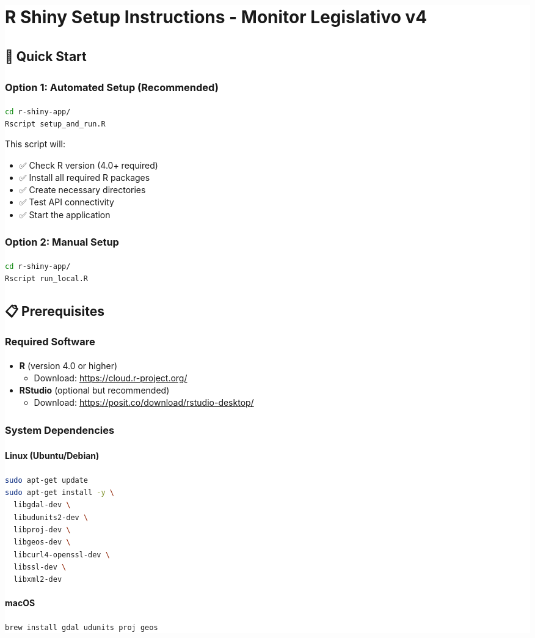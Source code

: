 # R Shiny Setup Instructions - Monitor Legislativo v4

## 🚀 Quick Start

### Option 1: Automated Setup (Recommended)
```bash
cd r-shiny-app/
Rscript setup_and_run.R
```

This script will:
- ✅ Check R version (4.0+ required)
- ✅ Install all required R packages
- ✅ Create necessary directories
- ✅ Test API connectivity
- ✅ Start the application

### Option 2: Manual Setup
```bash
cd r-shiny-app/
Rscript run_local.R
```

## 📋 Prerequisites

### Required Software
- **R** (version 4.0 or higher)
  - Download: https://cloud.r-project.org/
- **RStudio** (optional but recommended)
  - Download: https://posit.co/download/rstudio-desktop/

### System Dependencies

#### Linux (Ubuntu/Debian)
```bash
sudo apt-get update
sudo apt-get install -y \
  libgdal-dev \
  libudunits2-dev \
  libproj-dev \
  libgeos-dev \
  libcurl4-openssl-dev \
  libssl-dev \
  libxml2-dev
```

#### macOS
```bash
brew install gdal udunits proj geos
```
